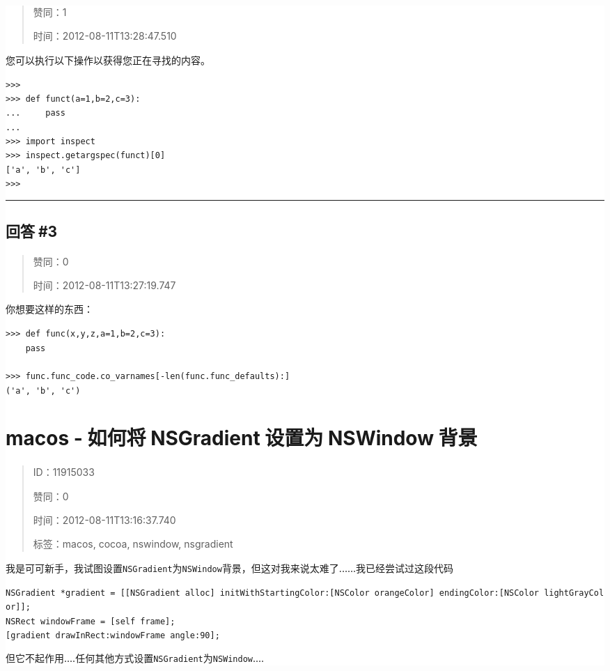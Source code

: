 > 赞同：1
> 
> 时间：2012-08-11T13:28:47.510

您可以执行以下操作以获得您正在寻找的内容。

```
>>> 
>>> def funct(a=1,b=2,c=3):
...     pass
... 
>>> import inspect
>>> inspect.getargspec(funct)[0]
['a', 'b', 'c']
>>> 
```

* * *

## 回答 #3

> 赞同：0
> 
> 时间：2012-08-11T13:27:19.747

你想要这样的东西：

```
>>> def func(x,y,z,a=1,b=2,c=3):
    pass

>>> func.func_code.co_varnames[-len(func.func_defaults):]
('a', 'b', 'c') 
```

# macos - 如何将 NSGradient 设置为 NSWindow 背景

> ID：11915033
> 
> 赞同：0
> 
> 时间：2012-08-11T13:16:37.740
> 
> 标签：macos, cocoa, nswindow, nsgradient

我是可可新手，我试图设置`NSGradient`为`NSWindow`背景，但这对我来说太难了......我已经尝试过这段代码

```
NSGradient *gradient = [[NSGradient alloc] initWithStartingColor:[NSColor orangeColor] endingColor:[NSColor lightGrayColor]];
NSRect windowFrame = [self frame];
[gradient drawInRect:windowFrame angle:90]; 
```

但它不起作用....任何其他方式设置`NSGradient`为`NSWindow`....
